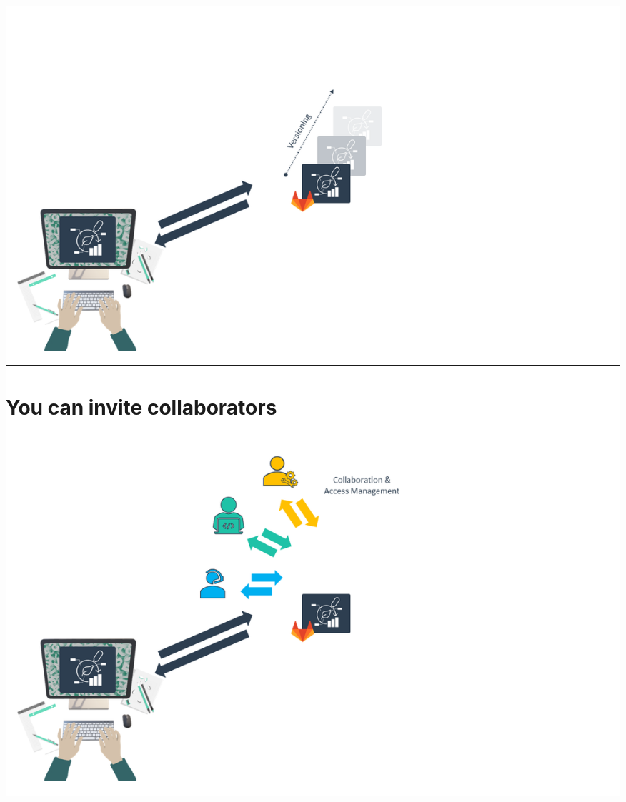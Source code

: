 ![w:800](./../../../images/dataplant-bigpicture-seq3.png)

---

# You can invite collaborators

![w:800](./../../../images/dataplant-bigpicture-seq4.png)

---